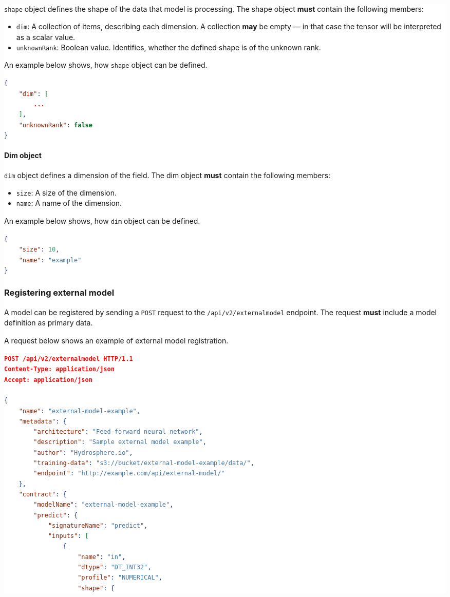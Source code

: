 `shape` object defines the shape of the data that model is processing. 
The shape object **must** contain the following members:

- `dim`: A collection of items, describing each dimension. A collection
**may** be empty — in that case the tensor will be interpreted as a scalar
value. 
- `unknownRank`: Boolean value. Identifies, whether the defined 
shape is of the unknown rank.

An example below shows, how `shape` object can be defined.

```json
{
    "dim": [
        ...
    ],
    "unknownRank": false
}
```

#### Dim object

`dim` object defines a dimension of the field. The dim object **must** 
contain the following members:

- `size`: A size of the dimension. 
- `name`: A name of the dimension.

An example below shows, how `dim` object can be defined.

```json
{
    "size": 10,
    "name": "example"
}
```

### Registering external model

A model can be registered by sending a `POST` request to the 
`/api/v2/externalmodel` endpoint. The request **must** include a model
definition as primary data.

A request below shows an example of external model registration.

```json
POST /api/v2/externalmodel HTTP/1.1
Content-Type: application/json
Accept: application/json

{
    "name": "external-model-example",
    "metadata": {
        "architecture": "Feed-forward neural network",
        "description": "Sample external model example",
        "author": "Hydrosphere.io",
        "training-data": "s3://bucket/external-model-example/data/",
        "endpoint": "http://example.com/api/external-model/"
    },
    "contract": {
        "modelName": "external-model-example",
        "predict": {
            "signatureName": "predict",
            "inputs": [
                {
                    "name": "in",
                    "dtype": "DT_INT32",
                    "profile": "NUMERICAL",
                    "shape": {
```